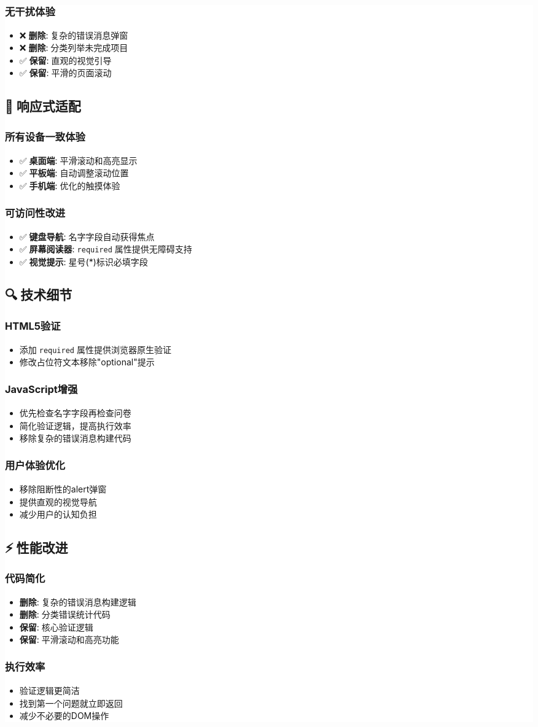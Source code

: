 ### **无干扰体验**
- ❌ **删除**: 复杂的错误消息弹窗
- ❌ **删除**: 分类列举未完成项目
- ✅ **保留**: 直观的视觉引导
- ✅ **保留**: 平滑的页面滚动

## 📱 响应式适配

### **所有设备一致体验**
- ✅ **桌面端**: 平滑滚动和高亮显示
- ✅ **平板端**: 自动调整滚动位置
- ✅ **手机端**: 优化的触摸体验

### **可访问性改进**
- ✅ **键盘导航**: 名字字段自动获得焦点
- ✅ **屏幕阅读器**: `required` 属性提供无障碍支持
- ✅ **视觉提示**: 星号(*)标识必填字段

## 🔍 技术细节

### **HTML5验证**
- 添加 `required` 属性提供浏览器原生验证
- 修改占位符文本移除"optional"提示

### **JavaScript增强**
- 优先检查名字字段再检查问卷
- 简化验证逻辑，提高执行效率
- 移除复杂的错误消息构建代码

### **用户体验优化**
- 移除阻断性的alert弹窗
- 提供直观的视觉导航
- 减少用户的认知负担

## ⚡ 性能改进

### **代码简化**
- **删除**: 复杂的错误消息构建逻辑
- **删除**: 分类错误统计代码
- **保留**: 核心验证逻辑
- **保留**: 平滑滚动和高亮功能

### **执行效率**
- 验证逻辑更简洁
- 找到第一个问题就立即返回
- 减少不必要的DOM操作
